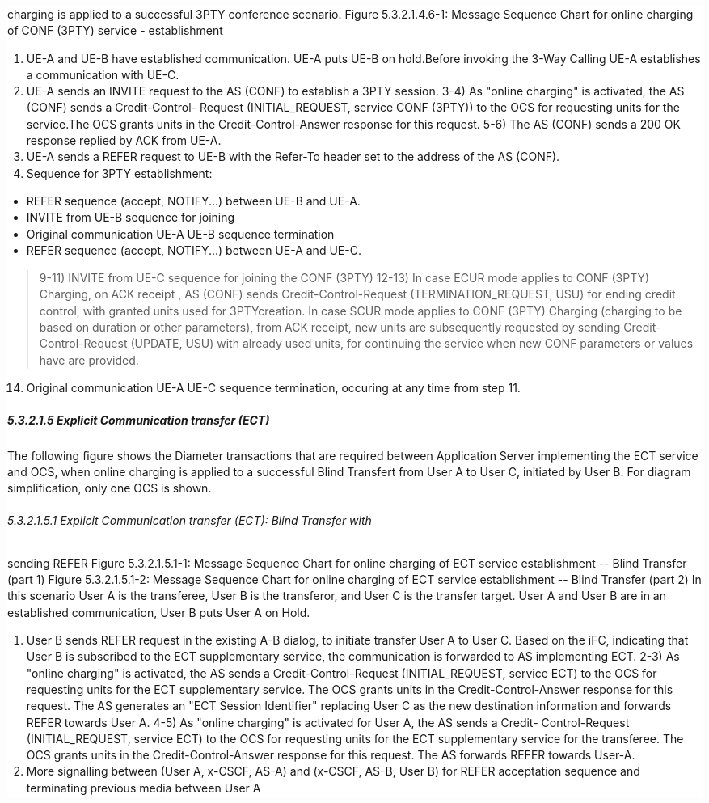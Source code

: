 charging is applied to a successful 3PTY conference scenario.
Figure 5.3.2.1.4.6-1: Message Sequence Chart for online charging of CONF
(3PTY) service - establishment
1) UE-A and UE-B have established communication. UE-A puts UE-B on hold.Before
invoking the 3-Way Calling UE-A establishes a communication with UE-C.
2) UE-A sends an INVITE request to the AS (CONF) to establish a 3PTY session.
3-4) As "online charging" is activated, the AS (CONF) sends a Credit-Control-
Request (INITIAL_REQUEST, service CONF (3PTY)) to the OCS for requesting units
for the service.The OCS grants units in the Credit-Control-Answer response for
this request.
5-6) The AS (CONF) sends a 200 OK response replied by ACK from UE-A.
7) UE-A sends a REFER request to UE-B with the Refer-To header set to the
address of the AS (CONF).
8) Sequence for 3PTY establishment:
  * REFER sequence (accept, NOTIFY...) between UE-B and UE-A.
  * INVITE from UE-B sequence for joining
  * Original communication UE-A UE-B sequence termination
  * REFER sequence (accept, NOTIFY...) between UE-A and UE-C.
> 9-11) INVITE from UE-C sequence for joining the CONF (3PTY)
12-13) In case ECUR mode applies to CONF (3PTY) Charging, on ACK receipt , AS
(CONF) sends Credit-Control-Request (TERMINATION_REQUEST, USU) for ending
credit control, with granted units used for 3PTYcreation.
In case SCUR mode applies to CONF (3PTY) Charging (charging to be based on
duration or other parameters), from ACK receipt, new units are subsequently
requested by sending Credit-Control-Request (UPDATE, USU) with already used
units, for continuing the service when new CONF parameters or values have are
provided.
14) Original communication UE-A UE-C sequence termination, occuring at any
time from step 11.
##### 5.3.2.1.5 Explicit Communication transfer (ECT)
The following figure shows the Diameter transactions that are required between
Application Server implementing the ECT service and OCS, when online charging
is applied to a successful Blind Transfert from User A to User C, initiated by
User B.
For diagram simplification, only one OCS is shown.
###### 5.3.2.1.5.1 Explicit Communication transfer (ECT): Blind Transfer with
sending REFER
Figure 5.3.2.1.5.1-1: Message Sequence Chart for online charging of ECT
service establishment -- Blind Transfer (part 1)
Figure 5.3.2.1.5.1-2: Message Sequence Chart for online charging of ECT
service establishment -- Blind Transfer (part 2)
In this scenario User A is the transferee, User B is the transferor, and User
C is the transfer target.
User A and User B are in an established communication, User B puts User A on
Hold.
1) User B sends REFER request in the existing A-B dialog, to initiate transfer
User A to User C. Based on the iFC, indicating that User B is subscribed to
the ECT supplementary service, the communication is forwarded to AS
implementing ECT.
2-3) As "online charging" is activated, the AS sends a Credit-Control-Request
(INITIAL_REQUEST, service ECT) to the OCS for requesting units for the ECT
supplementary service. The OCS grants units in the Credit-Control-Answer
response for this request. The AS generates an "ECT Session Identifier"
replacing User C as the new destination information and forwards REFER towards
User A.
4-5) As "online charging" is activated for User A, the AS sends a Credit-
Control-Request (INITIAL_REQUEST, service ECT) to the OCS for requesting units
for the ECT supplementary service for the transferee. The OCS grants units in
the Credit-Control-Answer response for this request. The AS forwards REFER
towards User-A.
6) More signalling between (User A, x-CSCF, AS-A) and (x-CSCF, AS-B, User B)
for REFER acceptation sequence and terminating previous media between User A